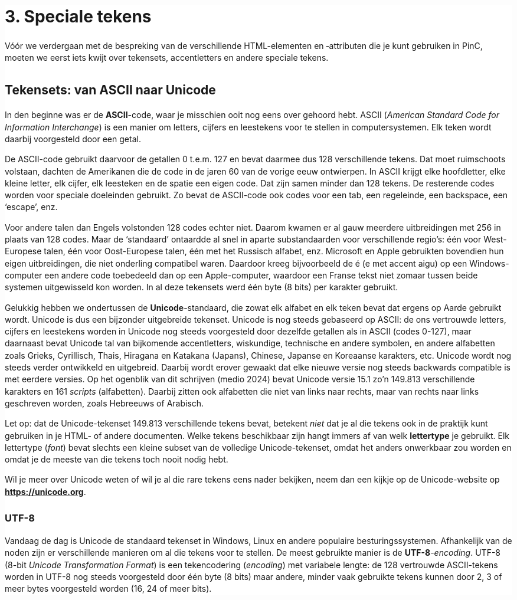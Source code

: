 # 3. Speciale tekens

Vóór we verdergaan met de bespreking van de verschillende HTML-elementen en ‑attributen die je kunt gebruiken in PinC, moeten we eerst iets kwijt over tekensets, accentletters en andere speciale tekens.

## Tekensets: van ASCII naar Unicode

In den beginne was er de **ASCII**-code, waar je misschien ooit nog eens over gehoord hebt. ASCII (_American Standard Code for Information Interchange_) is een manier om letters, cijfers en leestekens voor te stellen in computersystemen. Elk teken wordt daarbij voorgesteld door een getal.

De ASCII-code gebruikt daarvoor de getallen 0 t.e.m. 127 en bevat daarmee dus 128 verschillende tekens. Dat moet ruimschoots volstaan, dachten de Amerikanen die de code in de jaren 60 van de vorige eeuw ontwierpen. In ASCII krijgt elke hoofdletter, elke kleine letter, elk cijfer, elk leesteken en de spatie een eigen code. Dat zijn samen minder dan 128 tekens. De resterende codes worden voor speciale doeleinden gebruikt. Zo bevat de ASCII-code ook codes voor een tab, een regeleinde, een backspace, een ‘escape’, enz.

Voor andere talen dan Engels volstonden 128 codes echter niet. Daarom kwamen er al gauw meerdere uitbreidingen met 256 in plaats van 128 codes. Maar de ‘standaard’ ontaardde al snel in aparte substandaarden voor verschillende regio’s: één voor West-Europese talen, één voor Oost-Europese talen, één met het Russisch alfabet, enz. Microsoft en Apple gebruikten bovendien hun eigen uitbreidingen, die niet onderling compatibel waren. Daardoor kreeg bijvoorbeeld de é (e met accent aigu) op een Windows-computer een andere code toebedeeld dan op een Apple-computer, waardoor een Franse tekst niet zomaar tussen beide systemen uitgewisseld kon worden. In al deze tekensets werd één byte (8 bits) per karakter gebruikt.

Gelukkig hebben we ondertussen de **Unicode**-standaard, die zowat elk alfabet en elk teken bevat dat ergens op Aarde gebruikt wordt. Unicode is dus een bijzonder uitgebreide tekenset. Unicode is nog steeds gebaseerd op ASCII: de ons vertrouwde letters, cijfers en leestekens worden in Unicode nog steeds voorgesteld door dezelfde getallen als in ASCII (codes 0-127), maar daarnaast bevat Unicode tal van bijkomende accentletters, wiskundige, technische en andere symbolen, en andere alfabetten zoals Grieks, Cyrillisch, Thais, Hiragana en Katakana (Japans), Chinese, Japanse en Koreaanse karakters, etc. Unicode wordt nog steeds verder ontwikkeld en uitgebreid. Daarbij wordt erover gewaakt dat elke nieuwe versie nog steeds backwards compatible is met eerdere versies. Op het ogenblik van dit schrijven (medio 2024) bevat Unicode versie 15.1 zo’n 149.813 verschillende karakters en 161 _scripts_ (alfabetten). Daarbij zitten ook alfabetten die niet van links naar rechts, maar van rechts naar links geschreven worden, zoals Hebreeuws of Arabisch.

Let op: dat de Unicode-tekenset 149.813 verschillende tekens bevat, betekent _niet_ dat je al die tekens ook in de praktijk kunt gebruiken in je HTML- of andere documenten. Welke tekens beschikbaar zijn hangt immers af van welk **lettertype** je gebruikt. Elk lettertype (_font_) bevat slechts een kleine subset van de volledige Unicode-tekenset, omdat het anders onwerkbaar zou worden en omdat je de meeste van die tekens toch nooit nodig hebt.

Wil je meer over Unicode weten of wil je al die rare tekens eens nader bekijken, neem dan een kijkje op de Unicode-website op **https://unicode.org**.

### UTF-8

Vandaag de dag is Unicode de standaard tekenset in Windows, Linux en andere populaire besturingssystemen. Afhankelijk van de noden zijn er verschillende manieren om al die tekens voor te stellen. De meest gebruikte manier is de **UTF-8**-_encoding_. UTF-8 (8-bit _Unicode Transformation Format_) is een tekencodering (_encoding_) met variabele lengte: de 128 vertrouwde ASCII-tekens worden in UTF-8 nog steeds voorgesteld door één byte (8 bits) maar andere, minder vaak gebruikte tekens kunnen door 2, 3 of meer bytes voorgesteld worden (16, 24 of meer bits).

